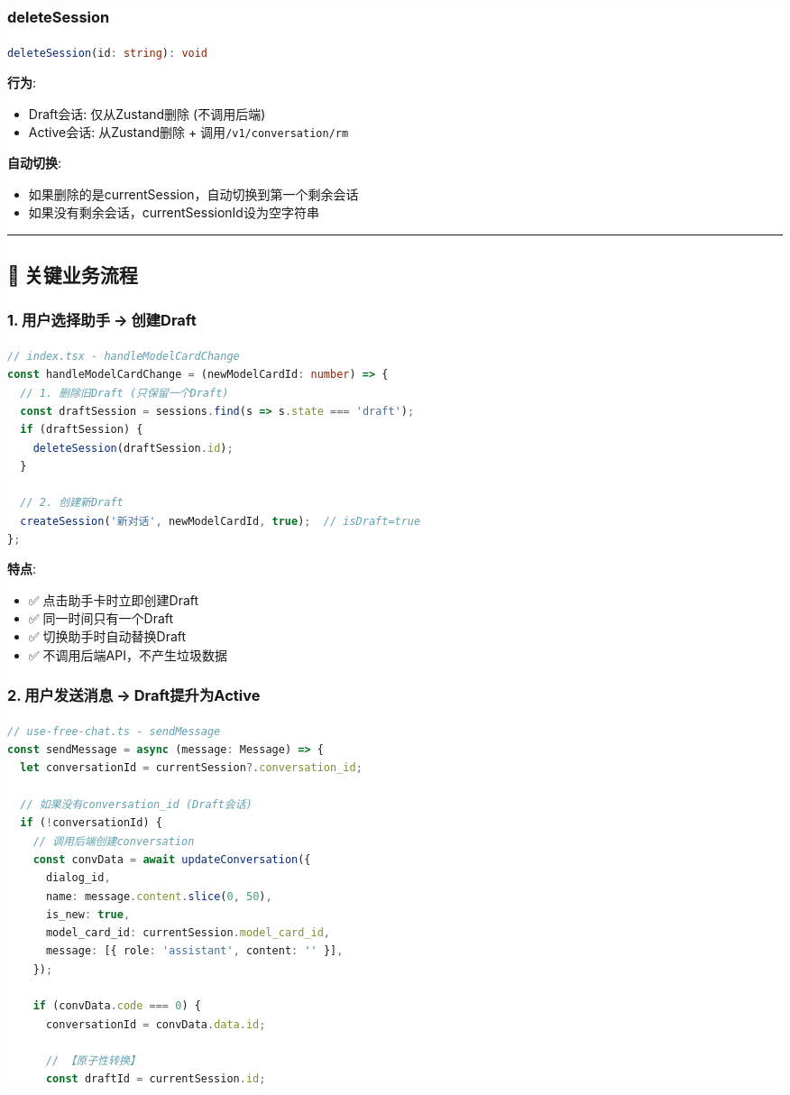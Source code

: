 ```typescript
```

### deleteSession

```typescript
deleteSession(id: string): void
```

**行为**:
- Draft会话: 仅从Zustand删除 (不调用后端)
- Active会话: 从Zustand删除 + 调用`/v1/conversation/rm`

**自动切换**:
- 如果删除的是currentSession，自动切换到第一个剩余会话
- 如果没有剩余会话，currentSessionId设为空字符串

---

## 🔑 关键业务流程

### 1. 用户选择助手 → 创建Draft

```typescript
// index.tsx - handleModelCardChange
const handleModelCardChange = (newModelCardId: number) => {
  // 1. 删除旧Draft (只保留一个Draft)
  const draftSession = sessions.find(s => s.state === 'draft');
  if (draftSession) {
    deleteSession(draftSession.id);
  }
  
  // 2. 创建新Draft
  createSession('新对话', newModelCardId, true);  // isDraft=true
};
```

**特点**:
- ✅ 点击助手卡时立即创建Draft
- ✅ 同一时间只有一个Draft
- ✅ 切换助手时自动替换Draft
- ✅ 不调用后端API，不产生垃圾数据

### 2. 用户发送消息 → Draft提升为Active

```typescript
// use-free-chat.ts - sendMessage
const sendMessage = async (message: Message) => {
  let conversationId = currentSession?.conversation_id;
  
  // 如果没有conversation_id (Draft会话)
  if (!conversationId) {
    // 调用后端创建conversation
    const convData = await updateConversation({
      dialog_id,
      name: message.content.slice(0, 50),
      is_new: true,
      model_card_id: currentSession.model_card_id,
      message: [{ role: 'assistant', content: '' }],
    });
    
    if (convData.code === 0) {
      conversationId = convData.data.id;
      
      // 【原子性转换】
      const draftId = currentSession.id;
```